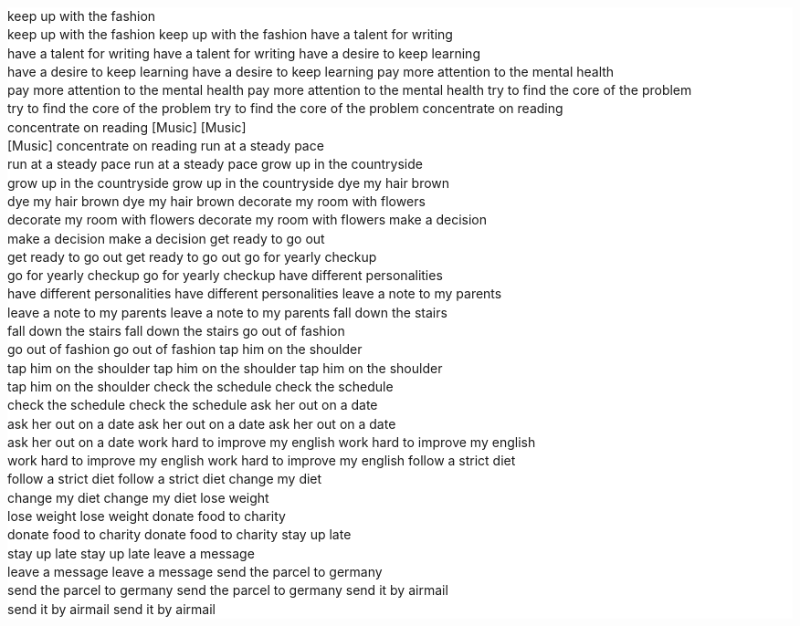 keep up with the fashion  
keep up with the fashion keep up with the fashion
have a talent for writing  
have a talent for writing have a talent for writing
have a desire to keep learning  
have a desire to keep learning have a desire to keep learning
pay more attention to the mental health  
pay more attention to the mental health pay more attention to the mental health
try to find the core of the problem  
try to find the core of the problem try to find the core of the problem
concentrate on reading  
concentrate on reading [Music]
[Music]  
[Music] concentrate on reading
run at a steady pace  
run at a steady pace run at a steady pace
grow up in the countryside  
grow up in the countryside grow up in the countryside
dye my hair brown  
dye my hair brown dye my hair brown
decorate my room with flowers  
decorate my room with flowers decorate my room with flowers
make a decision  
make a decision make a decision
get ready to go out  
get ready to go out get ready to go out
go for yearly checkup  
go for yearly checkup go for yearly checkup
have different personalities  
have different personalities have different personalities
leave a note to my parents  
leave a note to my parents leave a note to my parents
fall down the stairs  
fall down the stairs fall down the stairs
go out of fashion  
go out of fashion go out of fashion
tap him on the shoulder  
tap him on the shoulder tap him on the shoulder
tap him on the shoulder  
tap him on the shoulder check the schedule
check the schedule  
check the schedule check the schedule
ask her out on a date  
ask her out on a date ask her out on a date
ask her out on a date  
ask her out on a date work hard to improve my english
work hard to improve my english  
work hard to improve my english work hard to improve my english
follow a strict diet  
follow a strict diet follow a strict diet
change my diet  
change my diet change my diet
lose weight  
lose weight lose weight
donate food to charity  
donate food to charity donate food to charity
stay up late  
stay up late stay up late
leave a message  
leave a message leave a message
send the parcel to germany  
send the parcel to germany send the parcel to germany
send it by airmail  
send it by airmail send it by airmail